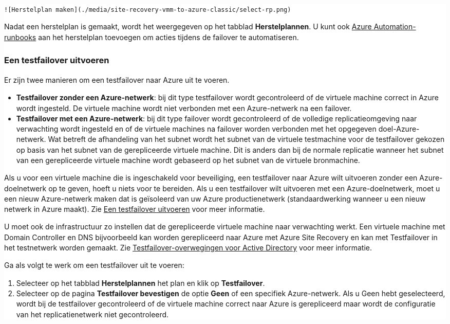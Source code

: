     ![Herstelplan maken](./media/site-recovery-vmm-to-azure-classic/select-rp.png)

Nadat een herstelplan is gemaakt, wordt het weergegeven op het tabblad **Herstelplannen**. U kunt ook [Azure Automation-runbooks](site-recovery-runbook-automation.md) aan het herstelplan toevoegen om acties tijdens de failover te automatiseren.

### Een testfailover uitvoeren

Er zijn twee manieren om een testfailover naar Azure uit te voeren.

- **Testfailover zonder een Azure-netwerk**: bij dit type testfailover wordt gecontroleerd of de virtuele machine correct in Azure wordt ingesteld. De virtuele machine wordt niet verbonden met een Azure-netwerk na een failover.
- **Testfailover met een Azure-netwerk**: bij dit type failover wordt gecontroleerd of de volledige replicatieomgeving naar verwachting wordt ingesteld en of de virtuele machines na failover worden verbonden met het opgegeven doel-Azure-netwerk. Wat betreft de afhandeling van het subnet wordt het subnet van de virtuele testmachine voor de testfailover gekozen op basis van het subnet van de gerepliceerde virtuele machine. Dit is anders dan bij de normale replicatie wanneer het subnet van een gerepliceerde virtuele machine wordt gebaseerd op het subnet van de virtuele bronmachine.

Als u voor een virtuele machine die is ingeschakeld voor beveiliging, een testfailover naar Azure wilt uitvoeren zonder een Azure-doelnetwerk op te geven, hoeft u niets voor te bereiden. Als u een testfailover wilt uitvoeren met een Azure-doelnetwerk, moet u een nieuw Azure-netwerk maken dat is geïsoleerd van uw Azure productienetwerk (standaardwerking wanneer u een nieuw netwerk in Azure maakt). Zie [Een testfailover uitvoeren](site-recovery-failover.md#run-a-test-failover) voor meer informatie.


U moet ook de infrastructuur zo instellen dat de gerepliceerde virtuele machine naar verwachting werkt. Een virtuele machine met Domain Controller en DNS bijvoorbeeld kan worden gerepliceerd naar Azure met Azure Site Recovery en kan met Testfailover in het testnetwerk worden gemaakt. Zie [Testfailover-overwegingen voor Active Directory](site-recovery-active-directory.md#considerations-for-test-failover) voor meer informatie.

Ga als volgt te werk om een testfailover uit te voeren:

1. Selecteer op het tabblad **Herstelplannen** het plan en klik op **Testfailover**.
2. Selecteer op de pagina **Testfailover bevestigen** de optie **Geen** of een specifiek Azure-netwerk.  Als u Geen hebt geselecteerd, wordt bij de testfailover gecontroleerd of de virtuele machine correct naar Azure is gerepliceerd maar wordt de configuratie van het replicatienetwerk niet gecontroleerd.
